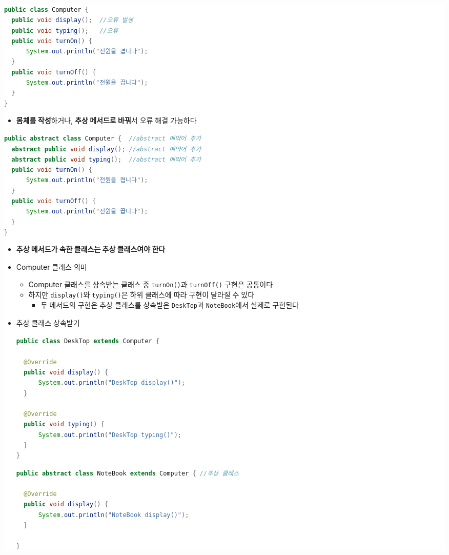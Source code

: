   ```java
  public class Computer {
  	public void display();	//오류 발생
  	public void typing();	//오류
  	public void turnOn() {
  		System.out.println("전원을 켭니다");
  	}
  	public void turnOff() {
  		System.out.println("전원을 끕니다");
  	}
  }
  ```

  - **몸체를 작성**하거나, **추상 메서드로 바꿔**서 오류 해결 가능하다

  ```java
  public abstract class Computer {	//abstract 예약어 추가
  	abstract public void display();	//abstract 예약어 추가
  	abstract public void typing();	//abstract 예약어 추가
  	public void turnOn() {
  		System.out.println("전원을 켭니다");
  	}
  	public void turnOff() {
  		System.out.println("전원을 끕니다");
  	}
  }
  ```

  - **추상 메서드가 속한 클래스는 추상 클래스여야 한다**
  - Computer 클래스 의미
    - Computer 클래스를 상속받는 클래스 중 `turnOn()`과 `turnOff()` 구현은 공통이다
    - 하지만 `display()`와 `typing()`은 하위 클래스에 따라 구현이 달라질 수 있다
      - 두 메서드의 구현은 추상 클래스를 상속받은 `DeskTop`과 `NoteBook`에서 실제로 구현된다

- 추상 클래스 상속받기

  ```java
  public class DeskTop extends Computer {
  
  	@Override
  	public void display() {
  		System.out.println("DeskTop display()");
  	}
  
  	@Override
  	public void typing() {
  		System.out.println("DeskTop typing()");
  	}
  }
  ```

  ```java
  public abstract class NoteBook extends Computer {	//추상 클래스
  
  	@Override
  	public void display() {
  		System.out.println("NoteBook display()");
  	}
  
  }
  ```
